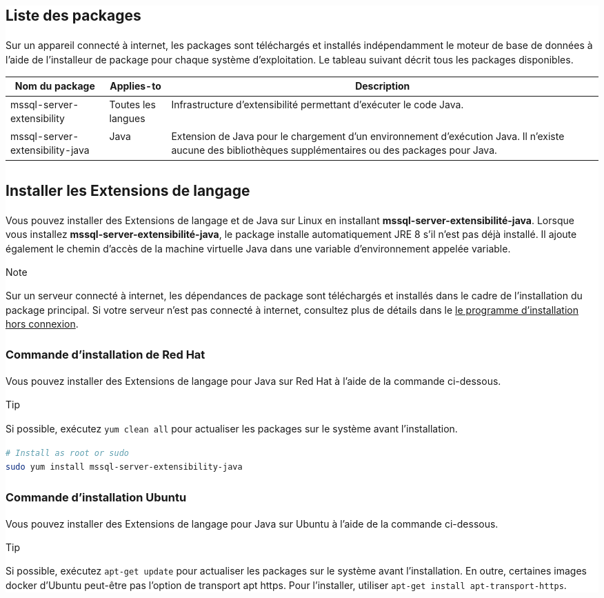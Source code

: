 ## <a name="package-list"></a>Liste des packages

Sur un appareil connecté à internet, les packages sont téléchargés et installés indépendamment le moteur de base de données à l’aide de l’installeur de package pour chaque système d’exploitation. Le tableau suivant décrit tous les packages disponibles.

| Nom du package | Applies-to | Description |
|--------------|----------|-------------|
|mssql-server-extensibility  | Toutes les langues | Infrastructure d’extensibilité permettant d’exécuter le code Java. |
|mssql-server-extensibility-java | Java | Extension de Java pour le chargement d’un environnement d’exécution Java. Il n’existe aucune des bibliothèques supplémentaires ou des packages pour Java. |

<a name="RHEL"></a>

## <a name="install-language-extensions"></a>Installer les Extensions de langage

Vous pouvez installer des Extensions de langage et de Java sur Linux en installant **mssql-server-extensibilité-java**. Lorsque vous installez **mssql-server-extensibilité-java**, le package installe automatiquement JRE 8 s’il n’est pas déjà installé. Il ajoute également le chemin d’accès de la machine virtuelle Java dans une variable d’environnement appelée variable.

> [!Note]
> Sur un serveur connecté à internet, les dépendances de package sont téléchargés et installés dans le cadre de l’installation du package principal. Si votre serveur n’est pas connecté à internet, consultez plus de détails dans le [le programme d’installation hors connexion](#offline-install).

### <a name="redhat-install-command"></a>Commande d’installation de Red Hat

Vous pouvez installer des Extensions de langage pour Java sur Red Hat à l’aide de la commande ci-dessous.

> [!Tip]
> Si possible, exécutez `yum clean all` pour actualiser les packages sur le système avant l’installation.

```bash
# Install as root or sudo
sudo yum install mssql-server-extensibility-java
```

<a name="ubuntu"></a>

### <a name="ubuntu-install-command"></a>Commande d’installation Ubuntu

Vous pouvez installer des Extensions de langage pour Java sur Ubuntu à l’aide de la commande ci-dessous.

> [!Tip]
> Si possible, exécutez `apt-get update` pour actualiser les packages sur le système avant l’installation. En outre, certaines images docker d’Ubuntu peut-être pas l’option de transport apt https. Pour l’installer, utiliser `apt-get install apt-transport-https`.
